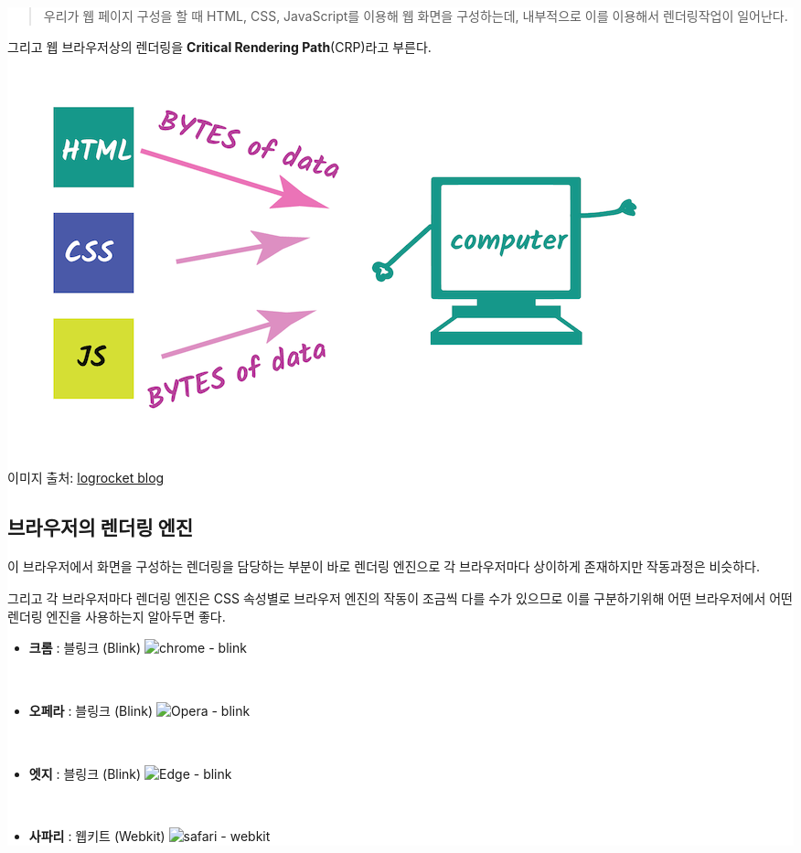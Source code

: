> 우리가 웹 페이지 구성을 할 때 HTML, CSS, JavaScript를 이용해 웹 화면을 구성하는데,
> 내부적으로 이를 이용해서 렌더링작업이 일어난다.

그리고 웹 브라우저상의 렌더링을 **Critical Rendering Path**(CRP)라고 부른다.

![browser rendering](./browser-rendering/browser-rendering.png)

이미지 출처: [logrocket blog](https://blog.logrocket.com/how-browser-rendering-works-behind-the-scenes-6782b0e8fb10/)

## 브라우저의 렌더링 엔진

이 브라우저에서 화면을 구성하는 렌더링을 담당하는 부분이 바로 렌더링 엔진으로 각 브라우저마다 상이하게 존재하지만 작동과정은 비슷하다.

그리고 각 브라우저마다 렌더링 엔진은 CSS 속성별로 브라우저 엔진의 작동이 조금씩 다를 수가 있으므로 이를 구분하기위해 어떤 브라우저에서 어떤 렌더링 엔진을 사용하는지 알아두면 좋다.

- **크롬** : 블링크 (Blink)
  ![chrome - blink](https://www.chromium.org/_/rsrc/1438879449147/config/customLogo.gif?revision=3)

<br>

- **오페라** : 블링크 (Blink)
  ![Opera - blink](https://www.chromium.org/_/rsrc/1438879449147/config/customLogo.gif?revision=3)

<br>

- **엣지** : 블링크 (Blink)
  ![Edge - blink](https://www.chromium.org/_/rsrc/1438879449147/config/customLogo.gif?revision=3)

<br>

- **사파리** : 웹키트 (Webkit)
  <img src="https://webkit.org/wp-content/themes/webkit/images/webkit.svg" alt="safari - webkit" style="width:48px; height:48px;" />
